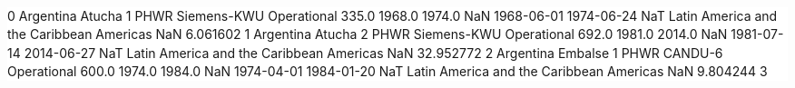   </thead>
  <tbody>
    <tr>
      <th>0</th>
      <td>Argentina</td>
      <td>Atucha</td>
      <td>1</td>
      <td>PHWR</td>
      <td>Siemens-KWU</td>
      <td>Operational</td>
      <td>335.0</td>
      <td>1968.0</td>
      <td>1974.0</td>
      <td>NaN</td>
      <td>1968-06-01</td>
      <td>1974-06-24</td>
      <td>NaT</td>
      <td>Latin America and the Caribbean</td>
      <td>Americas</td>
      <td>NaN</td>
      <td>6.061602</td>
    </tr>
    <tr>
      <th>1</th>
      <td>Argentina</td>
      <td>Atucha</td>
      <td>2</td>
      <td>PHWR</td>
      <td>Siemens-KWU</td>
      <td>Operational</td>
      <td>692.0</td>
      <td>1981.0</td>
      <td>2014.0</td>
      <td>NaN</td>
      <td>1981-07-14</td>
      <td>2014-06-27</td>
      <td>NaT</td>
      <td>Latin America and the Caribbean</td>
      <td>Americas</td>
      <td>NaN</td>
      <td>32.952772</td>
    </tr>
    <tr>
      <th>2</th>
      <td>Argentina</td>
      <td>Embalse</td>
      <td>1</td>
      <td>PHWR</td>
      <td>CANDU-6</td>
      <td>Operational</td>
      <td>600.0</td>
      <td>1974.0</td>
      <td>1984.0</td>
      <td>NaN</td>
      <td>1974-04-01</td>
      <td>1984-01-20</td>
      <td>NaT</td>
      <td>Latin America and the Caribbean</td>
      <td>Americas</td>
      <td>NaN</td>
      <td>9.804244</td>
    </tr>
    <tr>
      <th>3</th>